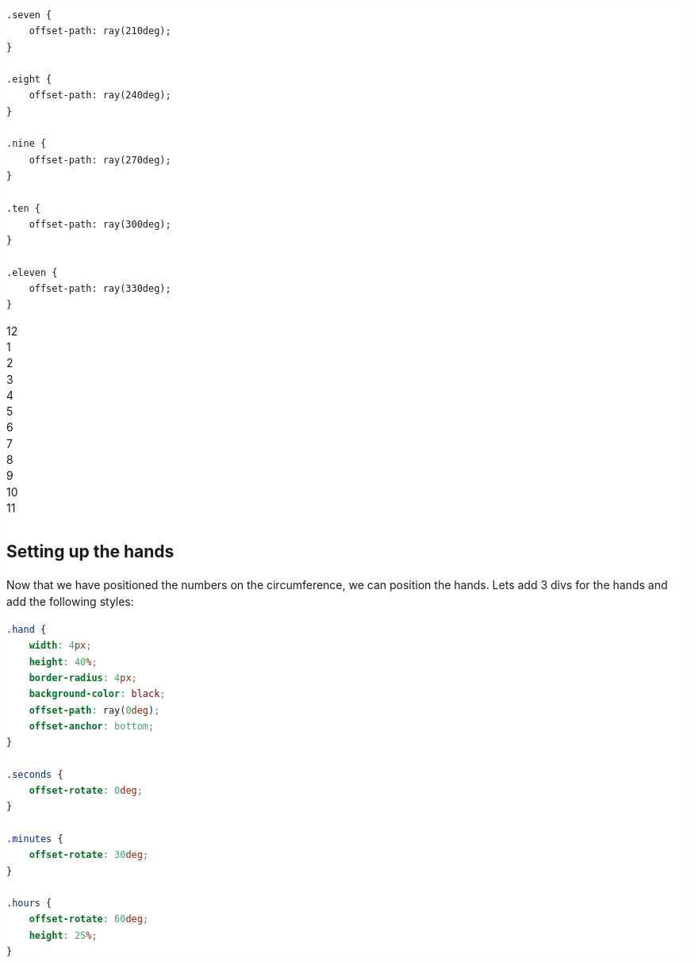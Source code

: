     .seven {
        offset-path: ray(210deg);
    }

    .eight {
        offset-path: ray(240deg);
    }

    .nine {
        offset-path: ray(270deg);
    }

    .ten {
        offset-path: ray(300deg);
    }

    .eleven {
        offset-path: ray(330deg);
    }
</style>

<div class="clock">
    <div class="digit twelve place-on-dial">12</div>
    <div class="digit one place-on-dial">1</div>
    <div class="digit two place-on-dial">2</div>
    <div class="digit three place-on-dial">3</div>
    <div class="digit four place-on-dial">4</div>
    <div class="digit five place-on-dial">5</div>
    <div class="digit six place-on-dial">6</div>
    <div class="digit seven place-on-dial">7</div>
    <div class="digit eight place-on-dial">8</div>
    <div class="digit nine place-on-dial">9</div>
    <div class="digit ten place-on-dial">10</div>
    <div class="digit eleven place-on-dial">11</div>
</div>

## Setting up the hands

Now that we have positioned the numbers on the circumference, we can position the hands. Lets add 3 divs for the hands and add the following styles:

```css
.hand {
    width: 4px;
    height: 40%;
    border-radius: 4px;
    background-color: black;
    offset-path: ray(0deg);
    offset-anchor: bottom;
}

.seconds {
    offset-rotate: 0deg;
}

.minutes {
    offset-rotate: 30deg;
}

.hours {
    offset-rotate: 60deg;
    height: 25%;
}
```
